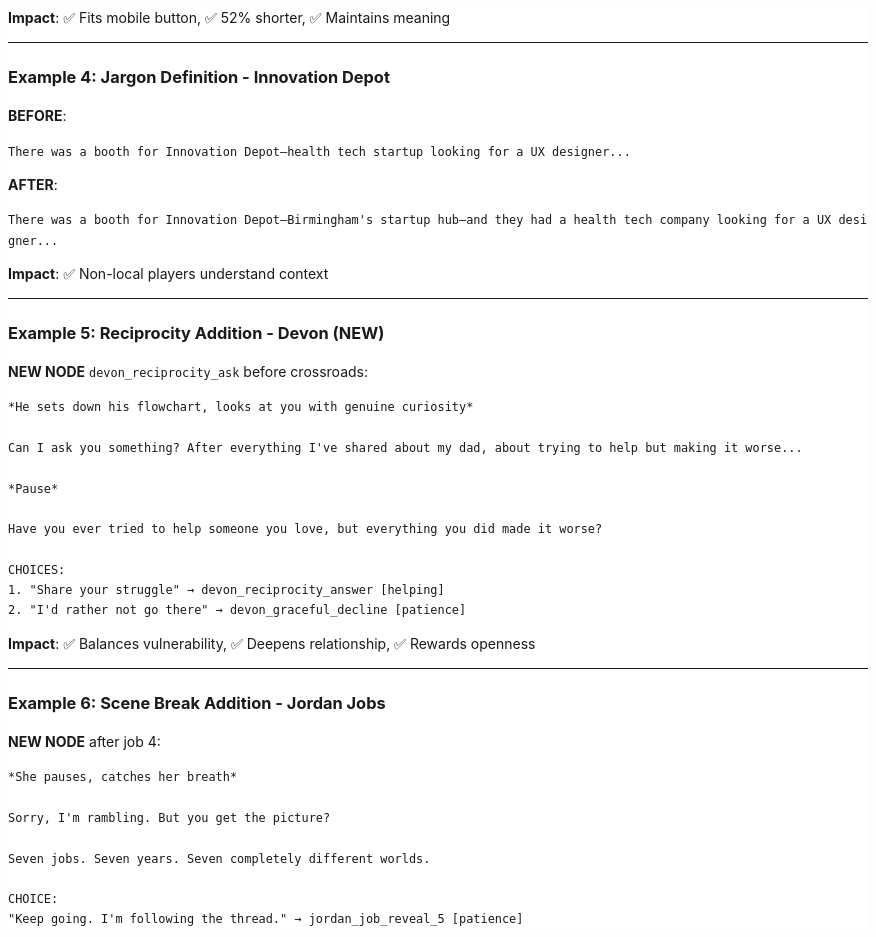 **Impact**: ✅ Fits mobile button, ✅ 52% shorter, ✅ Maintains meaning

---

### Example 4: Jargon Definition - Innovation Depot

**BEFORE**:
```
There was a booth for Innovation Depot—health tech startup looking for a UX designer...
```

**AFTER**:
```
There was a booth for Innovation Depot—Birmingham's startup hub—and they had a health tech company looking for a UX designer...
```

**Impact**: ✅ Non-local players understand context

---

### Example 5: Reciprocity Addition - Devon (NEW)

**NEW NODE** `devon_reciprocity_ask` before crossroads:
```
*He sets down his flowchart, looks at you with genuine curiosity*

Can I ask you something? After everything I've shared about my dad, about trying to help but making it worse...

*Pause*

Have you ever tried to help someone you love, but everything you did made it worse?

CHOICES:
1. "Share your struggle" → devon_reciprocity_answer [helping]
2. "I'd rather not go there" → devon_graceful_decline [patience]
```

**Impact**: ✅ Balances vulnerability, ✅ Deepens relationship, ✅ Rewards openness

---

### Example 6: Scene Break Addition - Jordan Jobs

**NEW NODE** after job 4:
```
*She pauses, catches her breath*

Sorry, I'm rambling. But you get the picture?

Seven jobs. Seven years. Seven completely different worlds.

CHOICE:
"Keep going. I'm following the thread." → jordan_job_reveal_5 [patience]
```
